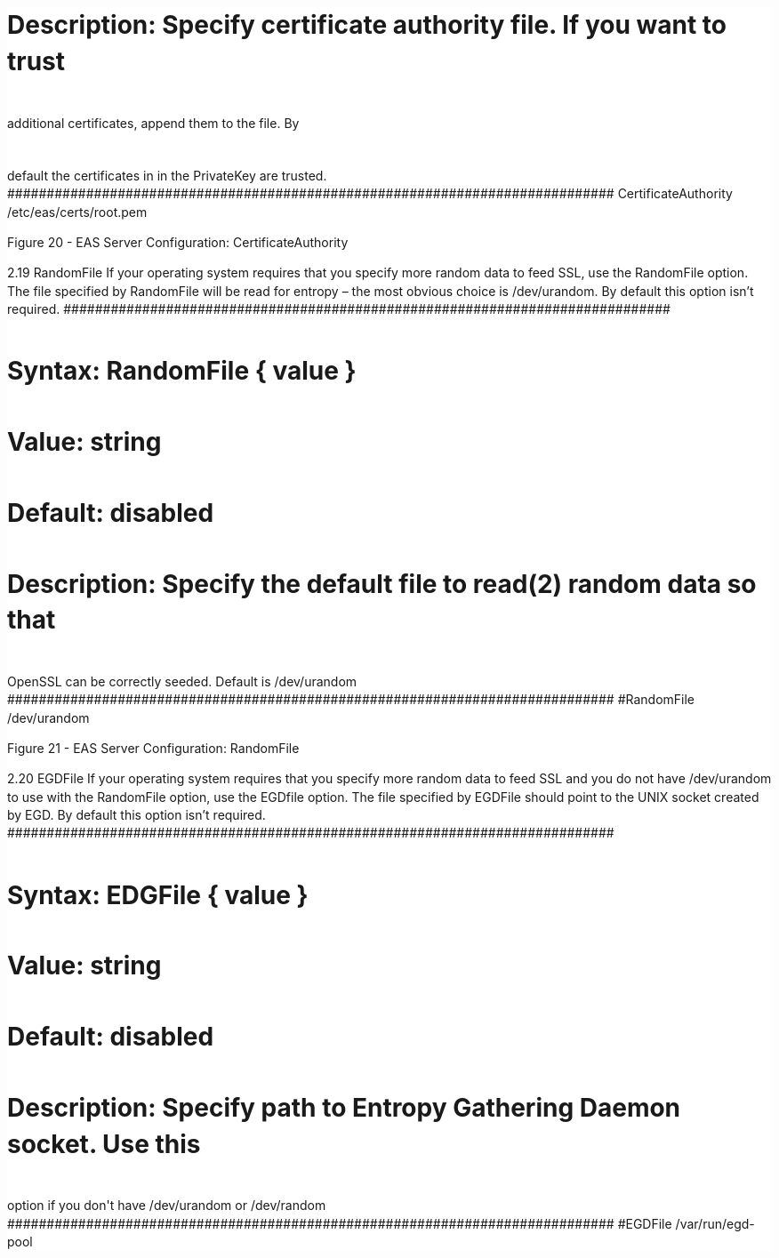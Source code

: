 # Description: Specify certificate authority file. If you want to trust
#
additional certificates, append them to the file. By
#
default the certificates in in the PrivateKey are trusted.
#############################################################################
CertificateAuthority /etc/eas/certs/root.pem

Figure 20 - EAS Server Configuration: CertificateAuthority

2.19 RandomFile
If your operating system requires that you specify more random data to feed SSL, use the RandomFile option.
The file specified by RandomFile will be read for entropy – the most obvious choice is /dev/urandom. By
default this option isn’t required.
#############################################################################
# Syntax: RandomFile { value }
# Value: string
# Default: disabled
# Description: Specify the default file to read(2) random data so that
#
OpenSSL can be correctly seeded. Default is /dev/urandom
#############################################################################
#RandomFile /dev/urandom

Figure 21 - EAS Server Configuration: RandomFile

2.20 EGDFile
If your operating system requires that you specify more random data to feed SSL and you do not have
/dev/urandom to use with the RandomFile option, use the EGDfile option. The file specified by EGDFile
should point to the UNIX socket created by EGD. By default this option isn’t required.
#############################################################################
# Syntax: EDGFile { value }
# Value: string
# Default: disabled
# Description: Specify path to Entropy Gathering Daemon socket. Use this
#
option if you don't have /dev/urandom or /dev/random
#############################################################################
#EGDFile /var/run/egd-pool
